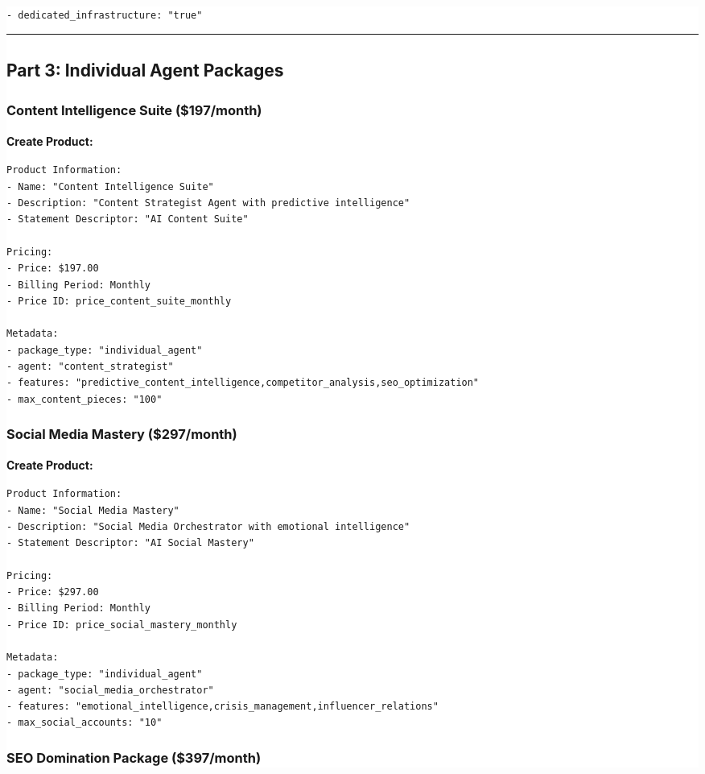 ```
- dedicated_infrastructure: "true"
```

---

## Part 3: Individual Agent Packages

### Content Intelligence Suite ($197/month)

**Create Product:**
```
Product Information:
- Name: "Content Intelligence Suite"
- Description: "Content Strategist Agent with predictive intelligence"
- Statement Descriptor: "AI Content Suite"

Pricing:
- Price: $197.00
- Billing Period: Monthly
- Price ID: price_content_suite_monthly

Metadata:
- package_type: "individual_agent"
- agent: "content_strategist"
- features: "predictive_content_intelligence,competitor_analysis,seo_optimization"
- max_content_pieces: "100"
```

### Social Media Mastery ($297/month)

**Create Product:**
```
Product Information:
- Name: "Social Media Mastery"
- Description: "Social Media Orchestrator with emotional intelligence"
- Statement Descriptor: "AI Social Mastery"

Pricing:
- Price: $297.00
- Billing Period: Monthly
- Price ID: price_social_mastery_monthly

Metadata:
- package_type: "individual_agent"
- agent: "social_media_orchestrator"
- features: "emotional_intelligence,crisis_management,influencer_relations"
- max_social_accounts: "10"
```

### SEO Domination Package ($397/month)
